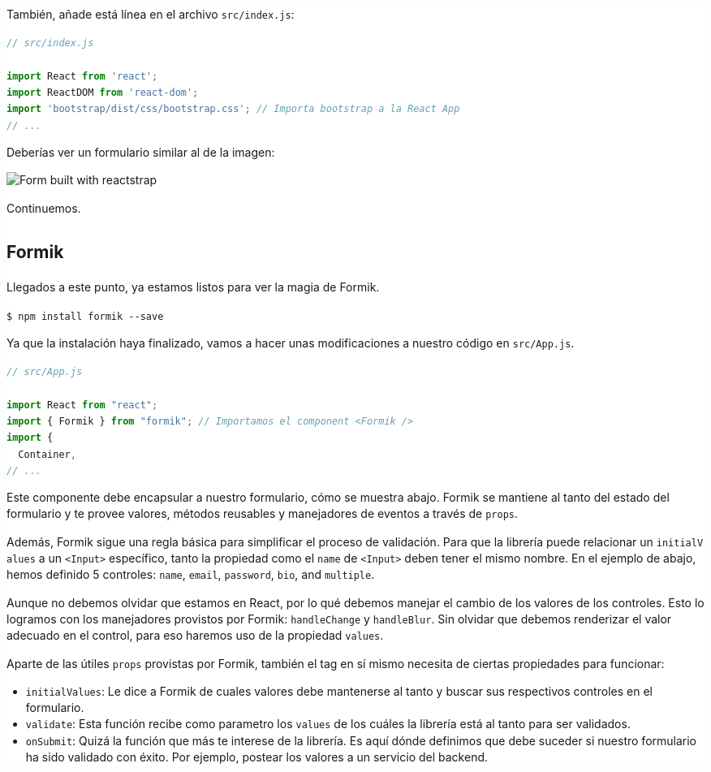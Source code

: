 También, añade está línea en el archivo `src/index.js`:

```javascript
// src/index.js

import React from 'react';
import ReactDOM from 'react-dom';
import 'bootstrap/dist/css/bootstrap.css'; // Importa bootstrap a la React App
// ...
```

Deberías ver un formulario similar al de la imagen:

![Form built with reactstrap](https://imgur.com/6NWfclG.png)

Continuemos.

## Formik

Llegados a este punto, ya estamos listos para ver la magia de Formik.

```shell
$ npm install formik --save
```

Ya que la instalación haya finalizado, vamos a hacer unas modificaciones a nuestro código en `src/App.js`.

```javascript
// src/App.js

import React from "react";
import { Formik } from "formik"; // Importamos el component <Formik />
import {
  Container,
// ...
```

Este componente debe encapsular a nuestro formulario, cómo se muestra abajo. Formik se mantiene al tanto del estado del formulario y te provee valores, métodos reusables y manejadores de eventos a través de `props`.

Además, Formik sigue una regla básica para simplificar el proceso de validación. Para que la librería puede relacionar un `initialValues` a un `<Input>` específico, tanto la propiedad como el `name` de `<Input>` deben tener el mismo nombre. En el ejemplo de abajo, hemos definido 5 controles: `name`, `email`, `password`, `bio`, and `multiple`.

Aunque no debemos olvidar que estamos en React, por lo qué debemos manejar el cambio de los valores de los controles. Esto lo logramos con los manejadores provistos por Formik: `handleChange` y `handleBlur`. Sin olvidar que debemos renderizar el valor adecuado en el control, para eso haremos uso de la propiedad `values`.

Aparte de las útiles `props` provistas por Formik, también el tag en sí mismo necesita de ciertas propiedades para funcionar:

- `initialValues`: Le dice a Formik de cuales valores debe mantenerse al tanto y buscar sus respectivos controles en el formulario.
- `validate`: Esta función recibe como parametro los `values` de los cuáles la librería está al tanto para ser validados.
- `onSubmit`: Quizá la función que más te interese de la librería. Es aquí dónde definimos que debe suceder si nuestro formulario ha sido validado con éxito. Por ejemplo, postear los valores a un servicio del backend.
